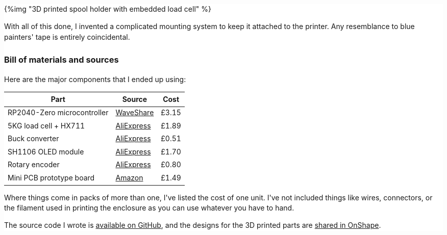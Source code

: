 {%img "3D printed spool holder with embedded load cell" %}

With all of this done, I invented a complicated mounting system to keep it
attached to the printer. Any resemblance to blue painters' tape is entirely
coincidental.

### Bill of materials and sources

Here are the major components that I ended up using:

| Part                        | Source                                                              | Cost  |
|-----------------------------|---------------------------------------------------------------------|-------|
| RP2040-Zero microcontroller | [WaveShare](https://www.waveshare.com/rp2040-zero.htm?sku=20187)    | £3.15 |
| 5KG load cell + HX711       | [AliExpress](https://www.aliexpress.com/item/1005005990833147.html) | £1.89 |    
| Buck converter              | [AliExpress](https://www.aliexpress.com/item/32832061095.html)      | £0.51 |
| SH1106 OLED module          | [AliExpress](https://www.aliexpress.com/item/1005005967766159.html) | £1.70 |
| Rotary encoder              | [AliExpress](https://www.aliexpress.com/item/1005005973850924.html) | £0.80 |
| Mini PCB prototype board    | [Amazon](https://www.amazon.co.uk/dp/B09X1DMSYZ)                    | £1.49 |

Where things come in packs of more than one, I've listed the cost of one unit.
I've not included things like wires, connectors, or the filament used in
printing the enclosure as you can use whatever you have to hand.

The source code I wrote is [available on GitHub](https://github.com/csmith/gorp2040),
and the designs for the 3D printed parts are [shared in OnShape](https://cad.onshape.com/documents/ccd44795b969ab9fcd0a9722/w/753c45e468de6247c6c31aa9/e/a7a698a0dc8a49767764053f?renderMode=0&uiState=656d12a3f305150149b205cc).

[^1]: Among many, many others, of course.
[^2]: I can't actually find where I saw this original project now, but there
      are quite a few kicking around if you search.
[^3]: This happened at about 1am and I was tired and frustrated. That's my
      excuse, anyway.
[^4]: At this point I realised I'd made the exact same mistake the last time I
      used a Pico. Fool me once, etc.
[^5]: You can change this to 80Hz by resoldering a resistor on the board, but
      10Hz is already several orders of magnitude faster than I actually need.
[^6]: If the clock signal stays high for longer than 60ms it's treated as
      a shutdown signal by the HX711. This is somewhat unideal when you're
      trying to read data from it.
[^7]: Because of my very clever interrupt system. I wanted to do as little work
      in the interrupt handler as possible, so I was just enqueuing an event
      to be processed in the main loop. This introduced enough delay that I
      wasn't reading the second pin at the right time. The solution was to read
      the pin in the interrupt handler and then just enqueue a "left" or "right"
      event instead of my original "turning somehow, you figure it out" event.
[^8]: I was initially planning on hard-coding the weights for all the spools
      I'm likely to use, and just having a way to switch between them. But the
      thought of having to re-flash the device every time I bought a new type
      of filament made me reconsider. Plus, it was way easier to not do that.